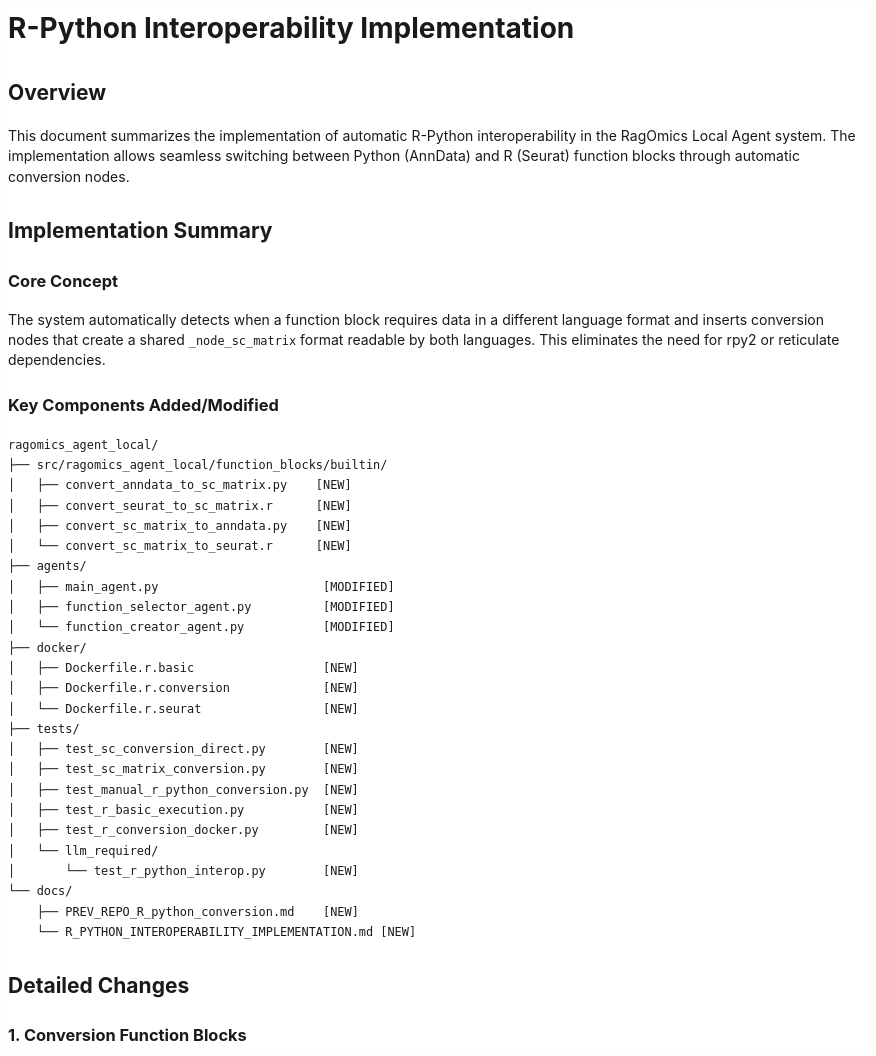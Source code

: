 # R-Python Interoperability Implementation

## Overview

This document summarizes the implementation of automatic R-Python interoperability in the RagOmics Local Agent system. The implementation allows seamless switching between Python (AnnData) and R (Seurat) function blocks through automatic conversion nodes.

## Implementation Summary

### Core Concept

The system automatically detects when a function block requires data in a different language format and inserts conversion nodes that create a shared `_node_sc_matrix` format readable by both languages. This eliminates the need for rpy2 or reticulate dependencies.

### Key Components Added/Modified

```
ragomics_agent_local/
├── src/ragomics_agent_local/function_blocks/builtin/
│   ├── convert_anndata_to_sc_matrix.py    [NEW]
│   ├── convert_seurat_to_sc_matrix.r      [NEW]
│   ├── convert_sc_matrix_to_anndata.py    [NEW]
│   └── convert_sc_matrix_to_seurat.r      [NEW]
├── agents/
│   ├── main_agent.py                       [MODIFIED]
│   ├── function_selector_agent.py          [MODIFIED]
│   └── function_creator_agent.py           [MODIFIED]
├── docker/
│   ├── Dockerfile.r.basic                  [NEW]
│   ├── Dockerfile.r.conversion             [NEW]
│   └── Dockerfile.r.seurat                 [NEW]
├── tests/
│   ├── test_sc_conversion_direct.py        [NEW]
│   ├── test_sc_matrix_conversion.py        [NEW]
│   ├── test_manual_r_python_conversion.py  [NEW]
│   ├── test_r_basic_execution.py           [NEW]
│   ├── test_r_conversion_docker.py         [NEW]
│   └── llm_required/
│       └── test_r_python_interop.py        [NEW]
└── docs/
    ├── PREV_REPO_R_python_conversion.md    [NEW]
    └── R_PYTHON_INTEROPERABILITY_IMPLEMENTATION.md [NEW]
```

## Detailed Changes

### 1. Conversion Function Blocks
